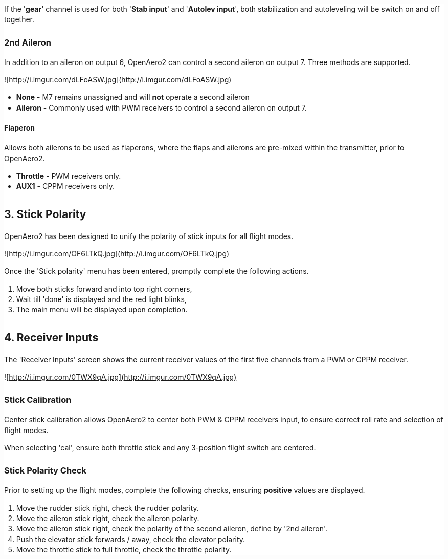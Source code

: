 If the '**gear**' channel is used for both '**Stab input**' and '**Autolev input**', both stabilization and autoleveling will be switch on and off together.

### 2nd Aileron ###
In addition to an aileron on output 6, OpenAero2 can control a second aileron on output 7. Three methods are supported.

![http://i.imgur.com/dLFoASW.jpg](http://i.imgur.com/dLFoASW.jpg)

  * **None** - M7 remains unassigned and will **not** operate a second aileron
  * **Aileron** - Commonly used with PWM receivers to control a second aileron on output 7.

#### Flaperon ####
Allows both ailerons to be used as flaperons, where the flaps and ailerons are pre-mixed within the transmitter, prior to OpenAero2.

  * **Throttle** - PWM receivers only.
  * **AUX1** - CPPM receivers only.

## 3. Stick Polarity ##
OpenAero2 has been designed to unify the polarity of stick inputs for all flight modes.

![http://i.imgur.com/OF6LTkQ.jpg](http://i.imgur.com/OF6LTkQ.jpg)

Once the 'Stick polarity' menu has been entered, promptly complete the following actions.

  1. Move both sticks forward and into top right corners,
  1. Wait till 'done' is displayed and the red light blinks,
  1. The main menu will be displayed upon completion.

## 4. Receiver Inputs ##
The 'Receiver Inputs' screen shows the current receiver values of the first five channels from a PWM or CPPM receiver.

![http://i.imgur.com/0TWX9qA.jpg](http://i.imgur.com/0TWX9qA.jpg)

### Stick Calibration ###
Center stick calibration allows OpenAero2 to center both PWM & CPPM receivers input, to ensure correct roll rate and selection of flight modes.

When selecting 'cal', ensure both throttle stick and any 3-position flight switch are centered.

### Stick Polarity Check ###
Prior to setting up the flight modes, complete the following checks, ensuring **positive** values are displayed.

  1. Move the rudder stick right, check the rudder polarity.
  1. Move the aileron stick right, check the aileron polarity.
  1. Move the aileron stick right, check the polarity of the second aileron, define by '2nd aileron'.
  1. Push the elevator stick forwards / away, check the elevator polarity.
  1. Move the throttle stick to full throttle,  check the throttle polarity.
